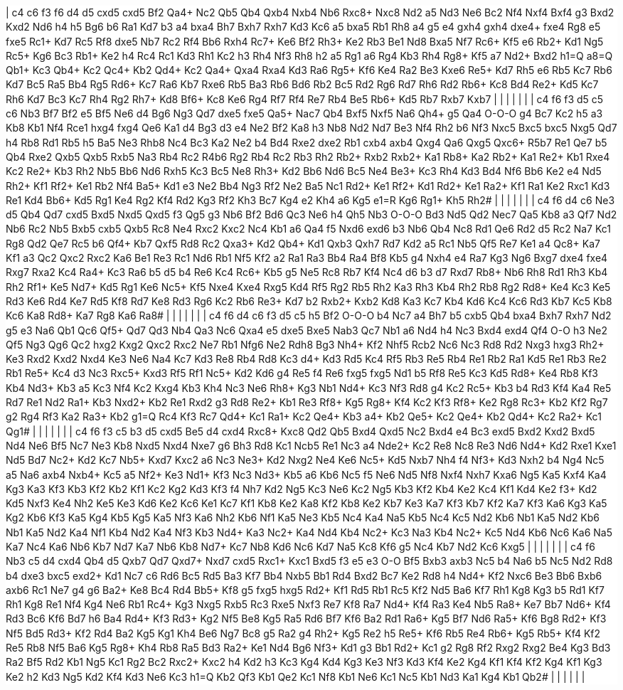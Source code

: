 | c4 c6 f3 f6 d4 d5 cxd5 cxd5 Bf2 Qa4+ Nc2 Qb5 Qb4 Qxb4 Nxb4 Nb6 Rxc8+ Nxc8 Nd2 a5 Nd3 Ne6 Bc2 Nf4 Nxf4 Bxf4 g3 Bxd2 Kxd2 Nd6 h4 h5 Bg6 b6 Ra1 Kd7 b3 a4 bxa4 Bh7 Bxh7 Rxh7 Kd3 Kc6 a5 bxa5 Rb1 Rh8 a4 g5 e4 gxh4 gxh4 dxe4+ fxe4 Rg8 e5 fxe5 Rc1+ Kd7 Rc5 Rf8 dxe5 Nb7 Rc2 Rf4 Bb6 Rxh4 Rc7+ Ke6 Bf2 Rh3+ Ke2 Rb3 Be1 Nd8 Bxa5 Nf7 Rc6+ Kf5 e6 Rb2+ Kd1 Ng5 Rc5+ Kg6 Bc3 Rb1+ Ke2 h4 Rc4 Rc1 Kd3 Rh1 Kc2 h3 Rh4 Nf3 Rh8 h2 a5 Rg1 a6 Rg4 Kb3 Rh4 Rg8+ Kf5 a7 Nd2+ Bxd2 h1=Q a8=Q Qb1+ Kc3 Qb4+ Kc2 Qc4+ Kb2 Qd4+ Kc2 Qa4+ Qxa4 Rxa4 Kd3 Ra6 Rg5+ Kf6 Ke4 Ra2 Be3 Kxe6 Re5+ Kd7 Rh5 e6 Rb5 Kc7 Rb6 Kd7 Bc5 Ra5 Bb4 Rg5 Rd6+ Kc7 Ra6 Kb7 Rxe6 Rb5 Ba3 Rb6 Bd6 Rb2 Bc5 Rd2 Rg6 Rd7 Rh6 Rd2 Rb6+ Kc8 Bd4 Re2+ Kd5 Kc7 Rh6 Kd7 Bc3 Kc7 Rh4 Rg2 Rh7+ Kd8 Bf6+ Kc8 Ke6 Rg4 Rf7 Rf4 Re7 Rb4 Be5 Rb6+ Kd5 Rb7 Rxb7 Kxb7 |  |  |  |  |  |
| c4 f6 f3 d5 c5 c6 Nb3 Bf7 Bf2 e5 Bf5 Ne6 d4 Bg6 Ng3 Qd7 dxe5 fxe5 Qa5+ Nac7 Qb4 Bxf5 Nxf5 Na6 Qh4+ g5 Qa4 O-O-O g4 Bc7 Kc2 h5 a3 Kb8 Kb1 Nf4 Rce1 hxg4 fxg4 Qe6 Ka1 d4 Bg3 d3 e4 Ne2 Bf2 Ka8 h3 Nb8 Nd2 Nd7 Be3 Nf4 Rh2 b6 Nf3 Nxc5 Bxc5 bxc5 Nxg5 Qd7 h4 Rb8 Rd1 Rb5 h5 Ba5 Ne3 Rhb8 Nc4 Bc3 Ka2 Ne2 b4 Bd4 Rxe2 dxe2 Rb1 cxb4 axb4 Qxg4 Qa6 Qxg5 Qxc6+ R5b7 Re1 Qe7 b5 Qb4 Rxe2 Qxb5 Qxb5 Rxb5 Na3 Rb4 Rc2 R4b6 Rg2 Rb4 Rc2 Rb3 Rh2 Rb2+ Rxb2 Rxb2+ Ka1 Rb8+ Ka2 Rb2+ Ka1 Re2+ Kb1 Rxe4 Kc2 Re2+ Kb3 Rh2 Nb5 Bb6 Nd6 Rxh5 Kc3 Bc5 Ne8 Rh3+ Kd2 Bb6 Nd6 Bc5 Ne4 Be3+ Kc3 Rh4 Kd3 Bd4 Nf6 Bb6 Ke2 e4 Nd5 Rh2+ Kf1 Rf2+ Ke1 Rb2 Nf4 Ba5+ Kd1 e3 Ne2 Bb4 Ng3 Rf2 Ne2 Ba5 Nc1 Rd2+ Ke1 Rf2+ Kd1 Rd2+ Ke1 Ra2+ Kf1 Ra1 Ke2 Rxc1 Kd3 Re1 Kd4 Bb6+ Kd5 Rg1 Ke4 Rg2 Kf4 Rd2 Kg3 Rf2 Kh3 Bc7 Kg4 e2 Kh4 a6 Kg5 e1=R Kg6 Rg1+ Kh5 Rh2# |  |  |  |  |  |
| c4 f6 d4 c6 Ne3 d5 Qb4 Qd7 cxd5 Bxd5 Nxd5 Qxd5 f3 Qg5 g3 Nb6 Bf2 Bd6 Qc3 Ne6 h4 Qh5 Nb3 O-O-O Bd3 Nd5 Qd2 Nec7 Qa5 Kb8 a3 Qf7 Nd2 Nb6 Rc2 Nb5 Bxb5 cxb5 Qxb5 Rc8 Ne4 Rxc2 Kxc2 Nc4 Kb1 a6 Qa4 f5 Nxd6 exd6 b3 Nb6 Qb4 Nc8 Rd1 Qe6 Rd2 d5 Rc2 Na7 Kc1 Rg8 Qd2 Qe7 Rc5 b6 Qf4+ Kb7 Qxf5 Rd8 Rc2 Qxa3+ Kd2 Qb4+ Kd1 Qxb3 Qxh7 Rd7 Kd2 a5 Rc1 Nb5 Qf5 Re7 Ke1 a4 Qc8+ Ka7 Kf1 a3 Qc2 Qxc2 Rxc2 Ka6 Be1 Re3 Rc1 Nd6 Rb1 Nf5 Kf2 a2 Ra1 Ra3 Bb4 Ra4 Bf8 Kb5 g4 Nxh4 e4 Ra7 Kg3 Ng6 Bxg7 dxe4 fxe4 Rxg7 Rxa2 Kc4 Ra4+ Kc3 Ra6 b5 d5 b4 Re6 Kc4 Rc6+ Kb5 g5 Ne5 Rc8 Rb7 Kf4 Nc4 d6 b3 d7 Rxd7 Rb8+ Nb6 Rh8 Rd1 Rh3 Kb4 Rh2 Rf1+ Ke5 Nd7+ Kd5 Rg1 Ke6 Nc5+ Kf5 Nxe4 Kxe4 Rxg5 Kd4 Rf5 Rg2 Rb5 Rh2 Ka3 Rh3 Kb4 Rh2 Rb8 Rg2 Rd8+ Ke4 Kc3 Ke5 Rd3 Ke6 Rd4 Ke7 Rd5 Kf8 Rd7 Ke8 Rd3 Rg6 Kc2 Rb6 Re3+ Kd7 b2 Rxb2+ Kxb2 Kd8 Ka3 Kc7 Kb4 Kd6 Kc4 Kc6 Rd3 Kb7 Kc5 Kb8 Kc6 Ka8 Rd8+ Ka7 Rg8 Ka6 Ra8# |  |  |  |  |  |
| c4 f6 d4 c6 f3 d5 c5 h5 Bf2 O-O-O b4 Nc7 a4 Bh7 b5 cxb5 Qb4 bxa4 Bxh7 Rxh7 Nd2 g5 e3 Na6 Qb1 Qc6 Qf5+ Qd7 Qd3 Nb4 Qa3 Nc6 Qxa4 e5 dxe5 Bxe5 Nab3 Qc7 Nb1 a6 Nd4 h4 Nc3 Bxd4 exd4 Qf4 O-O h3 Ne2 Qf5 Ng3 Qg6 Qc2 hxg2 Kxg2 Qxc2 Rxc2 Ne7 Rb1 Nfg6 Ne2 Rdh8 Bg3 Nh4+ Kf2 Nhf5 Rcb2 Nc6 Nc3 Rd8 Rd2 Nxg3 hxg3 Rh2+ Ke3 Rxd2 Kxd2 Nxd4 Ke3 Ne6 Na4 Kc7 Kd3 Re8 Rb4 Rd8 Kc3 d4+ Kd3 Rd5 Kc4 Rf5 Rb3 Re5 Rb4 Re1 Rb2 Ra1 Kd5 Re1 Rb3 Re2 Rb1 Re5+ Kc4 d3 Nc3 Rxc5+ Kxd3 Rf5 Rf1 Nc5+ Kd2 Kd6 g4 Re5 f4 Re6 fxg5 fxg5 Nd1 b5 Rf8 Re5 Kc3 Kd5 Rd8+ Ke4 Rb8 Kf3 Kb4 Nd3+ Kb3 a5 Kc3 Nf4 Kc2 Kxg4 Kb3 Kh4 Nc3 Ne6 Rh8+ Kg3 Nb1 Nd4+ Kc3 Nf3 Rd8 g4 Kc2 Rc5+ Kb3 b4 Rd3 Kf4 Ka4 Re5 Rd7 Re1 Nd2 Ra1+ Kb3 Nxd2+ Kb2 Re1 Rxd2 g3 Rd8 Re2+ Kb1 Re3 Rf8+ Kg5 Rg8+ Kf4 Kc2 Kf3 Rf8+ Ke2 Rg8 Rc3+ Kb2 Kf2 Rg7 g2 Rg4 Rf3 Ka2 Ra3+ Kb2 g1=Q Rc4 Kf3 Rc7 Qd4+ Kc1 Ra1+ Kc2 Qe4+ Kb3 a4+ Kb2 Qe5+ Kc2 Qe4+ Kb2 Qd4+ Kc2 Ra2+ Kc1 Qg1# |  |  |  |  |  |
| c4 f6 f3 c5 b3 d5 cxd5 Be5 d4 cxd4 Rxc8+ Kxc8 Qd2 Qb5 Bxd4 Qxd5 Nc2 Bxd4 e4 Bc3 exd5 Bxd2 Kxd2 Bxd5 Nd4 Ne6 Bf5 Nc7 Ne3 Kb8 Nxd5 Nxd4 Nxe7 g6 Bh3 Rd8 Kc1 Ncb5 Re1 Nc3 a4 Nde2+ Kc2 Re8 Nc8 Re3 Nd6 Nd4+ Kd2 Rxe1 Kxe1 Nd5 Bd7 Nc2+ Kd2 Kc7 Nb5+ Kxd7 Kxc2 a6 Nc3 Ne3+ Kd2 Nxg2 Ne4 Ke6 Nc5+ Kd5 Nxb7 Nh4 f4 Nf3+ Kd3 Nxh2 b4 Ng4 Nc5 a5 Na6 axb4 Nxb4+ Kc5 a5 Nf2+ Ke3 Nd1+ Kf3 Nc3 Nd3+ Kb5 a6 Kb6 Nc5 f5 Ne6 Nd5 Nf8 Nxf4 Nxh7 Kxa6 Ng5 Ka5 Kxf4 Ka4 Kg3 Ka3 Kf3 Kb3 Kf2 Kb2 Kf1 Kc2 Kg2 Kd3 Kf3 f4 Nh7 Kd2 Ng5 Kc3 Ne6 Kc2 Ng5 Kb3 Kf2 Kb4 Ke2 Kc4 Kf1 Kd4 Ke2 f3+ Kd2 Kd5 Nxf3 Ke4 Nh2 Ke5 Ke3 Kd6 Ke2 Kc6 Ke1 Kc7 Kf1 Kb8 Ke2 Ka8 Kf2 Kb8 Ke2 Kb7 Ke3 Ka7 Kf3 Kb7 Kf2 Ka7 Kf3 Ka6 Kg3 Ka5 Kg2 Kb6 Kf3 Ka5 Kg4 Kb5 Kg5 Ka5 Nf3 Ka6 Nh2 Kb6 Nf1 Ka5 Ne3 Kb5 Nc4 Ka4 Na5 Kb5 Nc4 Kc5 Nd2 Kb6 Nb1 Ka5 Nd2 Kb6 Nb1 Ka5 Nd2 Ka4 Nf1 Kb4 Nd2 Ka4 Nf3 Kb3 Nd4+ Ka3 Nc2+ Ka4 Nd4 Kb4 Nc2+ Kc3 Na3 Kb4 Nc2+ Kc5 Nd4 Kb6 Nc6 Ka6 Na5 Ka7 Nc4 Ka6 Nb6 Kb7 Nd7 Ka7 Nb6 Kb8 Nd7+ Kc7 Nb8 Kd6 Nc6 Kd7 Na5 Kc8 Kf6 g5 Nc4 Kb7 Nd2 Kc6 Kxg5 |  |  |  |  |  |
| c4 f6 Nb3 c5 d4 cxd4 Qb4 d5 Qxb7 Qd7 Qxd7+ Nxd7 cxd5 Rxc1+ Kxc1 Bxd5 f3 e5 e3 O-O Bf5 Bxb3 axb3 Nc5 b4 Na6 b5 Nc5 Nd2 Rd8 b4 dxe3 bxc5 exd2+ Kd1 Nc7 c6 Rd6 Bc5 Rd5 Ba3 Kf7 Bb4 Nxb5 Bb1 Rd4 Bxd2 Bc7 Ke2 Rd8 h4 Nd4+ Kf2 Nxc6 Be3 Bb6 Bxb6 axb6 Rc1 Ne7 g4 g6 Ba2+ Ke8 Bc4 Rd4 Bb5+ Kf8 g5 fxg5 hxg5 Rd2+ Kf1 Rd5 Rb1 Rc5 Kf2 Nd5 Ba6 Kf7 Rh1 Kg8 Kg3 b5 Rd1 Kf7 Rh1 Kg8 Re1 Nf4 Kg4 Ne6 Rb1 Rc4+ Kg3 Nxg5 Rxb5 Rc3 Rxe5 Nxf3 Re7 Kf8 Ra7 Nd4+ Kf4 Ra3 Ke4 Nb5 Ra8+ Ke7 Bb7 Nd6+ Kf4 Rd3 Bc6 Kf6 Bd7 h6 Ba4 Rd4+ Kf3 Rd3+ Kg2 Nf5 Be8 Kg5 Ra5 Rd6 Bf7 Kf6 Ba2 Rd1 Ra6+ Kg5 Bf7 Nd6 Ra5+ Kf6 Bg8 Rd2+ Kf3 Nf5 Bd5 Rd3+ Kf2 Rd4 Ba2 Kg5 Kg1 Kh4 Be6 Ng7 Bc8 g5 Ra2 g4 Rh2+ Kg5 Re2 h5 Re5+ Kf6 Rb5 Re4 Rb6+ Kg5 Rb5+ Kf4 Kf2 Re5 Rb8 Nf5 Ba6 Kg5 Rg8+ Kh4 Rb8 Ra5 Bd3 Ra2+ Ke1 Nd4 Bg6 Nf3+ Kd1 g3 Bb1 Rd2+ Kc1 g2 Rg8 Rf2 Rxg2 Rxg2 Be4 Kg3 Bd3 Ra2 Bf5 Rd2 Kb1 Ng5 Kc1 Rg2 Bc2 Rxc2+ Kxc2 h4 Kd2 h3 Kc3 Kg4 Kd4 Kg3 Ke3 Nf3 Kd3 Kf4 Ke2 Kg4 Kf1 Kf4 Kf2 Kg4 Kf1 Kg3 Ke2 h2 Kd3 Ng5 Kd2 Kf4 Kd3 Ne6 Kc3 h1=Q Kb2 Qf3 Kb1 Qe2 Kc1 Nf8 Kb1 Ne6 Kc1 Nc5 Kb1 Nd3 Ka1 Kg4 Kb1 Qb2# |  |  |  |  |  |